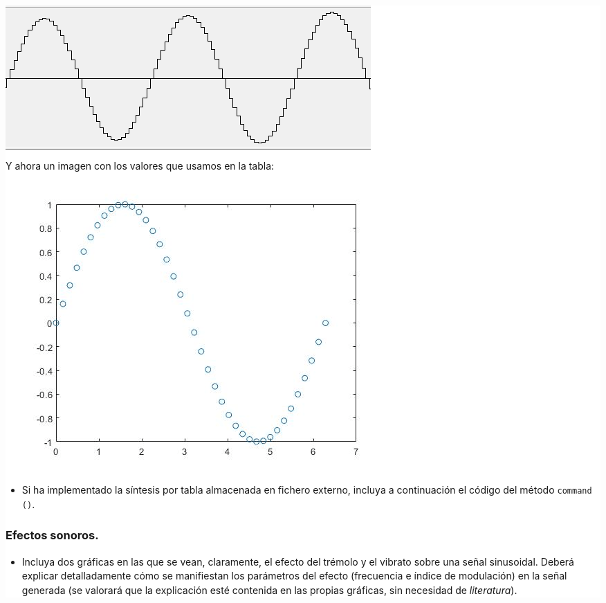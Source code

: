   <img src="Pics/Pic5.1.PNG" witdth="500" align="center">
  
  Y ahora un imagen con los valores que usamos en la tabla:
  
  <img src="Pics/PIC12.png" witdth="500" align="center">
  
- Si ha implementado la síntesis por tabla almacenada en fichero externo, incluya a continuación el código
  del método `command()`.

### Efectos sonoros.

- Incluya dos gráficas en las que se vean, claramente, el efecto del trémolo y el vibrato sobre una señal
  sinusoidal. Deberá explicar detalladamente cómo se manifiestan los parámetros del efecto (frecuencia e
  índice de modulación) en la señal generada (se valorará que la explicación esté contenida en las propias
  gráficas, sin necesidad de *literatura*).
  